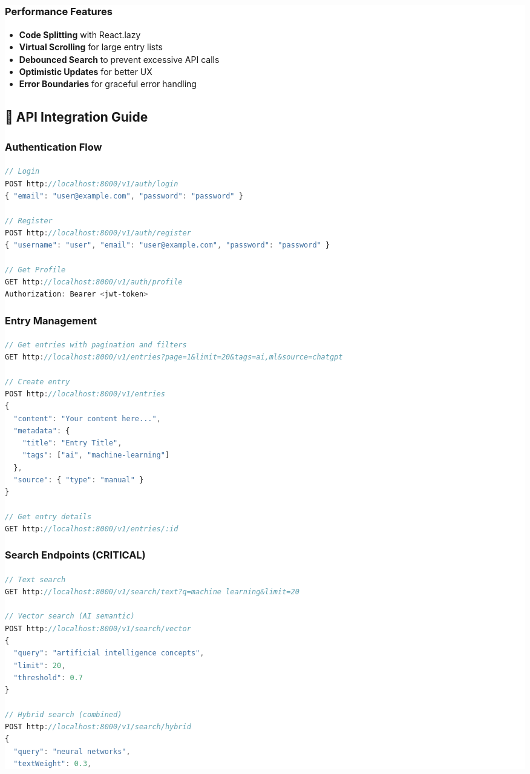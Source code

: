 ### Performance Features
- **Code Splitting** with React.lazy
- **Virtual Scrolling** for large entry lists
- **Debounced Search** to prevent excessive API calls
- **Optimistic Updates** for better UX
- **Error Boundaries** for graceful error handling

## 🔧 API Integration Guide

### Authentication Flow
```javascript
// Login
POST http://localhost:8000/v1/auth/login
{ "email": "user@example.com", "password": "password" }

// Register
POST http://localhost:8000/v1/auth/register
{ "username": "user", "email": "user@example.com", "password": "password" }

// Get Profile
GET http://localhost:8000/v1/auth/profile
Authorization: Bearer <jwt-token>
```

### Entry Management
```javascript
// Get entries with pagination and filters
GET http://localhost:8000/v1/entries?page=1&limit=20&tags=ai,ml&source=chatgpt

// Create entry
POST http://localhost:8000/v1/entries
{
  "content": "Your content here...",
  "metadata": {
    "title": "Entry Title",
    "tags": ["ai", "machine-learning"]
  },
  "source": { "type": "manual" }
}

// Get entry details
GET http://localhost:8000/v1/entries/:id
```

### Search Endpoints (CRITICAL)
```javascript
// Text search
GET http://localhost:8000/v1/search/text?q=machine learning&limit=20

// Vector search (AI semantic)
POST http://localhost:8000/v1/search/vector
{
  "query": "artificial intelligence concepts",
  "limit": 20,
  "threshold": 0.7
}

// Hybrid search (combined)
POST http://localhost:8000/v1/search/hybrid
{
  "query": "neural networks",
  "textWeight": 0.3,
```